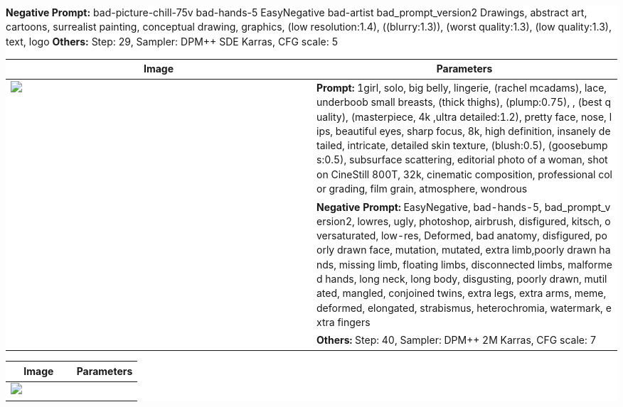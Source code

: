 <td style="word-break: break-all;" align="left"><b>Negative Prompt:</b> bad-picture-chill-75v bad-hands-5  EasyNegative  bad-artist bad_prompt_version2
Drawings, abstract art, cartoons, surrealist painting, conceptual drawing, graphics, (low resolution:1.4), ((blurry:1.3)), (worst quality:1.3), (low quality:1.3), text, logo </td>
</tr>
<tr>
<td style="word-break: break-all;" align="left"><b>Others:</b> Step: 29, Sampler: DPM++ SDE Karras, CFG scale: 5 </td>
</tr>
</tbody>
</table>





<table style="width:100%">
<thead>
<tr>
<th style="width:50%" align="center" >Image</th>
<th style="width:50%" align="center">Parameters</th>
</tr>
</thead>
<tbody>
<tr>
<td style="word-break: break-all;" align="left" rowspan="3"><img src="https://image.civitai.com/xG1nkqKTMzGDvpLrqFT7WA/6172670f-cba6-4b7c-b514-8a0b69794e7d/width=1408/6172670f-cba6-4b7c-b514-8a0b69794e7d.jpeg"></td>
<td style="word-break: break-all;" align="left" colspan="1"><b>Prompt:</b> 1girl, solo, big belly, lingerie, (rachel mcadams), lace, underboob small breasts, (thick thighs), (plump:0.75), <lora:obeseGirlsConcept_v10:0.72>, (best quality), (masterpiece, 4k ,ultra detailed:1.2), pretty face, nose, lips, beautiful eyes, sharp focus, 8k, high definition, insanely detailed, intricate, detailed skin texture, (blush:0.5), (goosebumps:0.5), subsurface scattering, editorial photo of a woman, shot on CineStill 800T, 32k, cinematic composition, professional color grading, film grain, atmosphere, wondrous <lora:epiNoiseoffset_v2:1> </td>
</tr>
<tr>
<td style="word-break: break-all;" align="left"><b>Negative Prompt:</b> EasyNegative, bad-hands-5, bad_prompt_version2, lowres, ugly, photoshop, airbrush, disfigured, kitsch, oversaturated, low-res, Deformed, bad anatomy, disfigured, poorly drawn face, mutation, mutated, extra limb,poorly drawn hands, missing limb, floating limbs, disconnected limbs, malformed hands, long neck, long body, disgusting, poorly drawn, mutilated, mangled, conjoined twins, extra legs, extra arms, meme, deformed, elongated, strabismus, heterochromia, watermark, extra fingers </td>
</tr>
<tr>
<td style="word-break: break-all;" align="left"><b>Others:</b> Step: 40, Sampler: DPM++ 2M Karras, CFG scale: 7 </td>
</tr>
</tbody>
</table>





<table style="width:100%">
<thead>
<tr>
<th style="width:50%" align="center" >Image</th>
<th style="width:50%" align="center">Parameters</th>
</tr>
</thead>
<tbody>
<tr>
<td style="word-break: break-all;" align="left" rowspan="3"><img src="https://image.civitai.com/xG1nkqKTMzGDvpLrqFT7WA/6d684056-1a70-467a-aafd-0d75d71ca400/width=2048/6d684056-1a70-467a-aafd-0d75d71ca400.jpeg"></td>